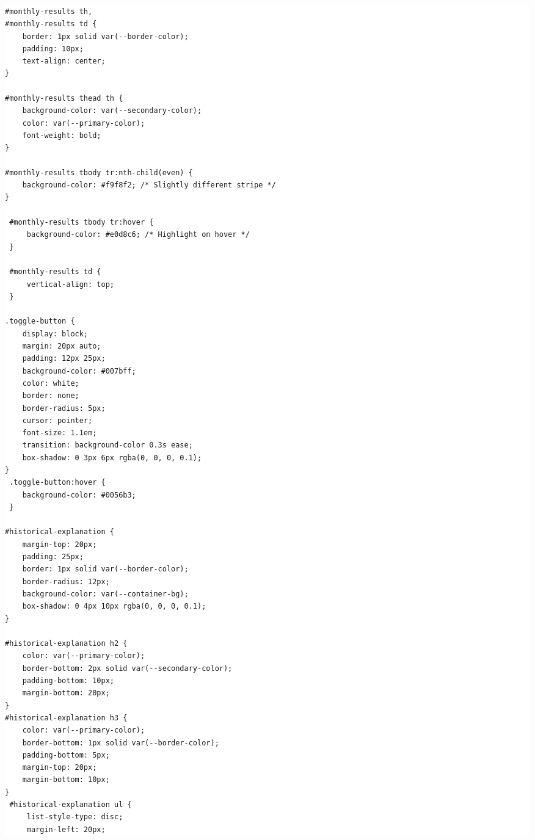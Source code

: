     #monthly-results th,
    #monthly-results td {
        border: 1px solid var(--border-color);
        padding: 10px;
        text-align: center;
    }

    #monthly-results thead th {
        background-color: var(--secondary-color);
        color: var(--primary-color);
        font-weight: bold;
    }

    #monthly-results tbody tr:nth-child(even) {
        background-color: #f9f8f2; /* Slightly different stripe */
    }

     #monthly-results tbody tr:hover {
         background-color: #e0d8c6; /* Highlight on hover */
     }

     #monthly-results td {
         vertical-align: top;
     }

    .toggle-button {
        display: block;
        margin: 20px auto;
        padding: 12px 25px;
        background-color: #007bff;
        color: white;
        border: none;
        border-radius: 5px;
        cursor: pointer;
        font-size: 1.1em;
        transition: background-color 0.3s ease;
        box-shadow: 0 3px 6px rgba(0, 0, 0, 0.1);
    }
     .toggle-button:hover {
        background-color: #0056b3;
     }

    #historical-explanation {
        margin-top: 20px;
        padding: 25px;
        border: 1px solid var(--border-color);
        border-radius: 12px;
        background-color: var(--container-bg);
        box-shadow: 0 4px 10px rgba(0, 0, 0, 0.1);
    }

    #historical-explanation h2 {
        color: var(--primary-color);
        border-bottom: 2px solid var(--secondary-color);
        padding-bottom: 10px;
        margin-bottom: 20px;
    }
    #historical-explanation h3 {
        color: var(--primary-color);
        border-bottom: 1px solid var(--border-color);
        padding-bottom: 5px;
        margin-top: 20px;
        margin-bottom: 10px;
    }
     #historical-explanation ul {
         list-style-type: disc;
         margin-left: 20px;